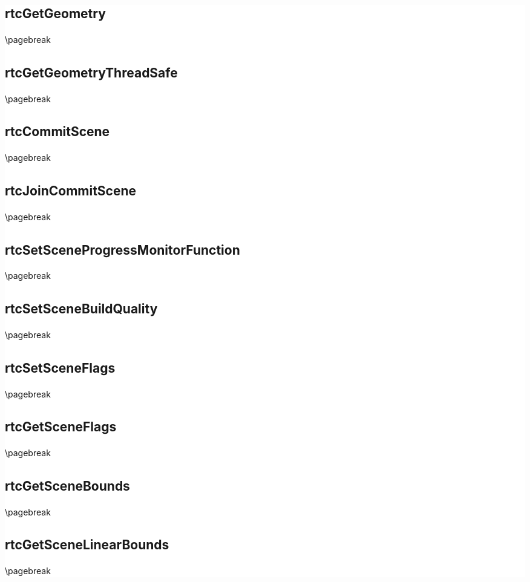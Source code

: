 ## rtcGetGeometry
``` {include=src/api/rtcGetGeometry.md}
```
\pagebreak

## rtcGetGeometryThreadSafe
``` {include=src/api/rtcGetGeometryThreadSafe.md}
```
\pagebreak

## rtcCommitScene
``` {include=src/api/rtcCommitScene.md}
```
\pagebreak

## rtcJoinCommitScene
``` {include=src/api/rtcJoinCommitScene.md}
```
\pagebreak

## rtcSetSceneProgressMonitorFunction
``` {include=src/api/rtcSetSceneProgressMonitorFunction.md}
```
\pagebreak

## rtcSetSceneBuildQuality
``` {include=src/api/rtcSetSceneBuildQuality.md}
```
\pagebreak

## rtcSetSceneFlags
``` {include=src/api/rtcSetSceneFlags.md}
```
\pagebreak

## rtcGetSceneFlags
``` {include=src/api/rtcGetSceneFlags.md}
```
\pagebreak


## rtcGetSceneBounds
``` {include=src/api/rtcGetSceneBounds.md}
```
\pagebreak

## rtcGetSceneLinearBounds
``` {include=src/api/rtcGetSceneLinearBounds.md}
```
\pagebreak
